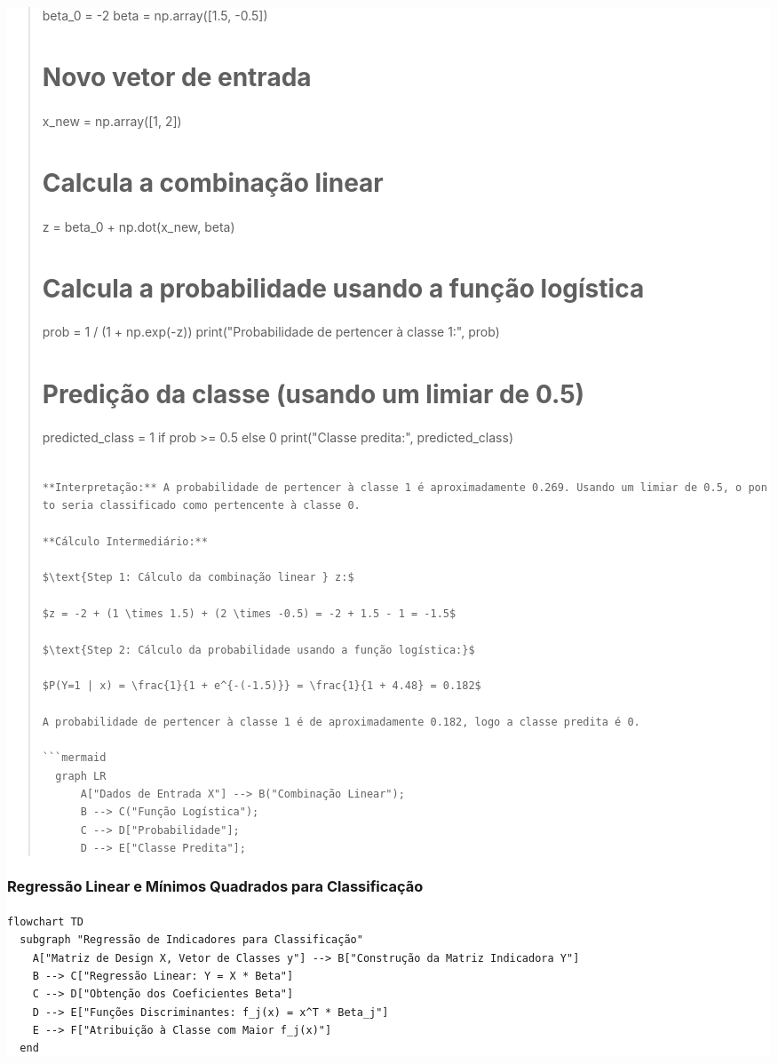 > beta_0 = -2
> beta = np.array([1.5, -0.5])
>
> # Novo vetor de entrada
> x_new = np.array([1, 2])
>
> # Calcula a combinação linear
> z = beta_0 + np.dot(x_new, beta)
>
> # Calcula a probabilidade usando a função logística
> prob = 1 / (1 + np.exp(-z))
> print("Probabilidade de pertencer à classe 1:", prob)
>
> # Predição da classe (usando um limiar de 0.5)
> predicted_class = 1 if prob >= 0.5 else 0
> print("Classe predita:", predicted_class)
> ```
>
> **Interpretação:** A probabilidade de pertencer à classe 1 é aproximadamente 0.269. Usando um limiar de 0.5, o ponto seria classificado como pertencente à classe 0.
>
> **Cálculo Intermediário:**
>
> $\text{Step 1: Cálculo da combinação linear } z:$
>
> $z = -2 + (1 \times 1.5) + (2 \times -0.5) = -2 + 1.5 - 1 = -1.5$
>
> $\text{Step 2: Cálculo da probabilidade usando a função logística:}$
>
> $P(Y=1 | x) = \frac{1}{1 + e^{-(-1.5)}} = \frac{1}{1 + 4.48} = 0.182$
>
> A probabilidade de pertencer à classe 1 é de aproximadamente 0.182, logo a classe predita é 0.
>
> ```mermaid
>   graph LR
>       A["Dados de Entrada X"] --> B("Combinação Linear");
>       B --> C("Função Logística");
>       C --> D["Probabilidade"];
>       D --> E["Classe Predita"];
> ```

### Regressão Linear e Mínimos Quadrados para Classificação

```mermaid
flowchart TD
  subgraph "Regressão de Indicadores para Classificação"
    A["Matriz de Design X, Vetor de Classes y"] --> B["Construção da Matriz Indicadora Y"]
    B --> C["Regressão Linear: Y = X * Beta"]
    C --> D["Obtenção dos Coeficientes Beta"]
    D --> E["Funções Discriminantes: f_j(x) = x^T * Beta_j"]
    E --> F["Atribuição à Classe com Maior f_j(x)"]
  end
```
